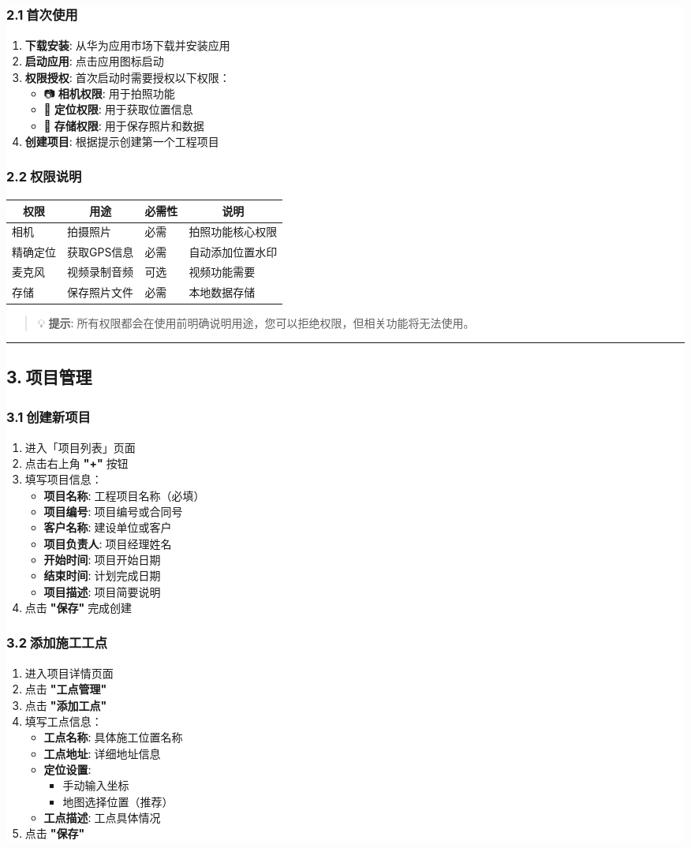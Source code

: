 ### 2.1 首次使用

1. **下载安装**: 从华为应用市场下载并安装应用
2. **启动应用**: 点击应用图标启动
3. **权限授权**: 首次启动时需要授权以下权限：
   - 📷 **相机权限**: 用于拍照功能
   - 📍 **定位权限**: 用于获取位置信息
   - 💾 **存储权限**: 用于保存照片和数据
4. **创建项目**: 根据提示创建第一个工程项目

### 2.2 权限说明

| 权限 | 用途 | 必需性 | 说明 |
|------|------|--------|------|
| 相机 | 拍摄照片 | 必需 | 拍照功能核心权限 |
| 精确定位 | 获取GPS信息 | 必需 | 自动添加位置水印 |
| 麦克风 | 视频录制音频 | 可选 | 视频功能需要 |
| 存储 | 保存照片文件 | 必需 | 本地数据存储 |

> 💡 **提示**: 所有权限都会在使用前明确说明用途，您可以拒绝权限，但相关功能将无法使用。

---

## 3. 项目管理

### 3.1 创建新项目

1. 进入「项目列表」页面
2. 点击右上角 **"+"** 按钮
3. 填写项目信息：
   - **项目名称**: 工程项目名称（必填）
   - **项目编号**: 项目编号或合同号
   - **客户名称**: 建设单位或客户
   - **项目负责人**: 项目经理姓名
   - **开始时间**: 项目开始日期
   - **结束时间**: 计划完成日期
   - **项目描述**: 项目简要说明
4. 点击 **"保存"** 完成创建

### 3.2 添加施工工点

1. 进入项目详情页面
2. 点击 **"工点管理"**
3. 点击 **"添加工点"**
4. 填写工点信息：
   - **工点名称**: 具体施工位置名称
   - **工点地址**: 详细地址信息
   - **定位设置**:
     - 手动输入坐标
     - 地图选择位置（推荐）
   - **工点描述**: 工点具体情况
5. 点击 **"保存"**
